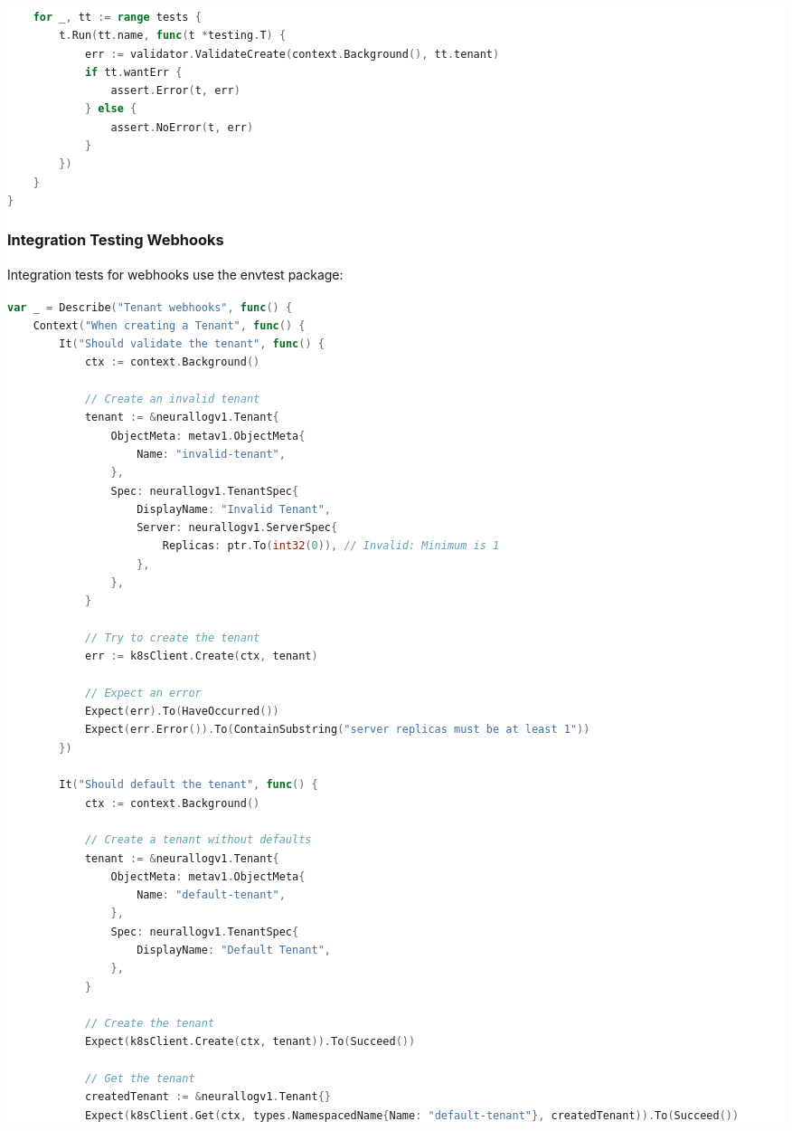 ```go
    for _, tt := range tests {
        t.Run(tt.name, func(t *testing.T) {
            err := validator.ValidateCreate(context.Background(), tt.tenant)
            if tt.wantErr {
                assert.Error(t, err)
            } else {
                assert.NoError(t, err)
            }
        })
    }
}
```

### Integration Testing Webhooks

Integration tests for webhooks use the envtest package:

```go
var _ = Describe("Tenant webhooks", func() {
    Context("When creating a Tenant", func() {
        It("Should validate the tenant", func() {
            ctx := context.Background()
            
            // Create an invalid tenant
            tenant := &neurallogv1.Tenant{
                ObjectMeta: metav1.ObjectMeta{
                    Name: "invalid-tenant",
                },
                Spec: neurallogv1.TenantSpec{
                    DisplayName: "Invalid Tenant",
                    Server: neurallogv1.ServerSpec{
                        Replicas: ptr.To(int32(0)), // Invalid: Minimum is 1
                    },
                },
            }
            
            // Try to create the tenant
            err := k8sClient.Create(ctx, tenant)
            
            // Expect an error
            Expect(err).To(HaveOccurred())
            Expect(err.Error()).To(ContainSubstring("server replicas must be at least 1"))
        })
        
        It("Should default the tenant", func() {
            ctx := context.Background()
            
            // Create a tenant without defaults
            tenant := &neurallogv1.Tenant{
                ObjectMeta: metav1.ObjectMeta{
                    Name: "default-tenant",
                },
                Spec: neurallogv1.TenantSpec{
                    DisplayName: "Default Tenant",
                },
            }
            
            // Create the tenant
            Expect(k8sClient.Create(ctx, tenant)).To(Succeed())
            
            // Get the tenant
            createdTenant := &neurallogv1.Tenant{}
            Expect(k8sClient.Get(ctx, types.NamespacedName{Name: "default-tenant"}, createdTenant)).To(Succeed())
```
